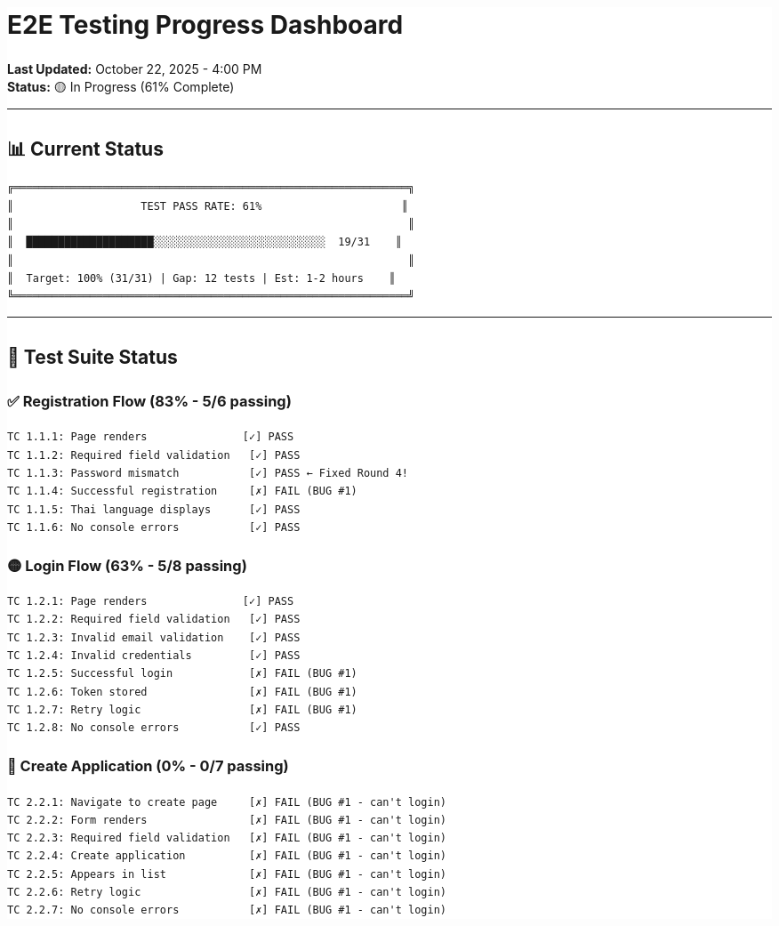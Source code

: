 # E2E Testing Progress Dashboard

**Last Updated:** October 22, 2025 - 4:00 PM  
**Status:** 🟡 In Progress (61% Complete)

---

## 📊 Current Status

```
╔══════════════════════════════════════════════════════════════╗
║                    TEST PASS RATE: 61%                      ║
║                                                              ║
║  ████████████████████░░░░░░░░░░░░░░░░░░░░░░░░░░░  19/31    ║
║                                                              ║
║  Target: 100% (31/31) | Gap: 12 tests | Est: 1-2 hours    ║
╚══════════════════════════════════════════════════════════════╝
```

---

## 🎯 Test Suite Status

### ✅ Registration Flow (83% - 5/6 passing)

```
TC 1.1.1: Page renders               [✓] PASS
TC 1.1.2: Required field validation   [✓] PASS
TC 1.1.3: Password mismatch           [✓] PASS ← Fixed Round 4!
TC 1.1.4: Successful registration     [✗] FAIL (BUG #1)
TC 1.1.5: Thai language displays      [✓] PASS
TC 1.1.6: No console errors           [✓] PASS
```

### 🟡 Login Flow (63% - 5/8 passing)

```
TC 1.2.1: Page renders               [✓] PASS
TC 1.2.2: Required field validation   [✓] PASS
TC 1.2.3: Invalid email validation    [✓] PASS
TC 1.2.4: Invalid credentials         [✓] PASS
TC 1.2.5: Successful login            [✗] FAIL (BUG #1)
TC 1.2.6: Token stored                [✗] FAIL (BUG #1)
TC 1.2.7: Retry logic                 [✗] FAIL (BUG #1)
TC 1.2.8: No console errors           [✓] PASS
```

### 🔴 Create Application (0% - 0/7 passing)

```
TC 2.2.1: Navigate to create page     [✗] FAIL (BUG #1 - can't login)
TC 2.2.2: Form renders                [✗] FAIL (BUG #1 - can't login)
TC 2.2.3: Required field validation   [✗] FAIL (BUG #1 - can't login)
TC 2.2.4: Create application          [✗] FAIL (BUG #1 - can't login)
TC 2.2.5: Appears in list             [✗] FAIL (BUG #1 - can't login)
TC 2.2.6: Retry logic                 [✗] FAIL (BUG #1 - can't login)
TC 2.2.7: No console errors           [✗] FAIL (BUG #1 - can't login)
```
